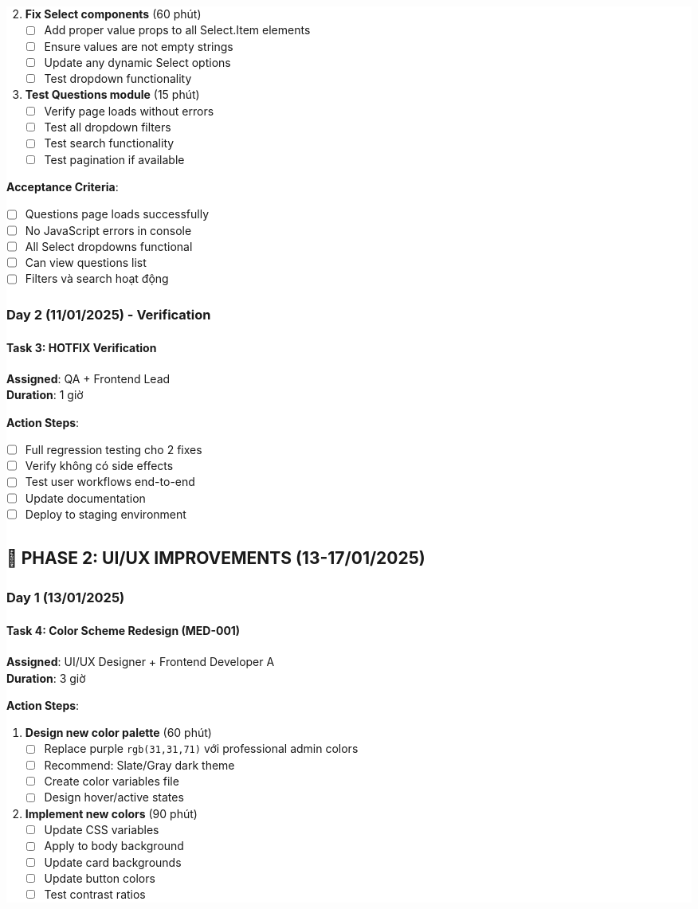 2. **Fix Select components** (60 phút)
   - [ ] Add proper value props to all Select.Item elements
   - [ ] Ensure values are not empty strings
   - [ ] Update any dynamic Select options
   - [ ] Test dropdown functionality

3. **Test Questions module** (15 phút)
   - [ ] Verify page loads without errors
   - [ ] Test all dropdown filters
   - [ ] Test search functionality
   - [ ] Test pagination if available

**Acceptance Criteria**:
- [ ] Questions page loads successfully
- [ ] No JavaScript errors in console
- [ ] All Select dropdowns functional
- [ ] Can view questions list
- [ ] Filters và search hoạt động

### Day 2 (11/01/2025) - Verification
#### Task 3: HOTFIX Verification
**Assigned**: QA + Frontend Lead  
**Duration**: 1 giờ

**Action Steps**:
- [ ] Full regression testing cho 2 fixes
- [ ] Verify không có side effects
- [ ] Test user workflows end-to-end
- [ ] Update documentation
- [ ] Deploy to staging environment

## 📅 PHASE 2: UI/UX IMPROVEMENTS (13-17/01/2025)

### Day 1 (13/01/2025)
#### Task 4: Color Scheme Redesign (MED-001)
**Assigned**: UI/UX Designer + Frontend Developer A  
**Duration**: 3 giờ

**Action Steps**:
1. **Design new color palette** (60 phút)
   - [ ] Replace purple `rgb(31,31,71)` với professional admin colors
   - [ ] Recommend: Slate/Gray dark theme
   - [ ] Create color variables file
   - [ ] Design hover/active states

2. **Implement new colors** (90 phút)
   - [ ] Update CSS variables
   - [ ] Apply to body background
   - [ ] Update card backgrounds
   - [ ] Update button colors
   - [ ] Test contrast ratios
